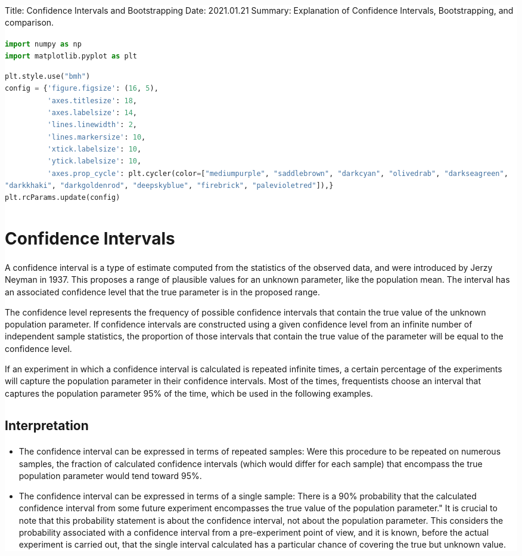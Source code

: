 Title: Confidence Intervals and Bootstrapping
Date: 2021.01.21
Summary: Explanation of Confidence Intervals, Bootstrapping, and comparison.


```python
import numpy as np
import matplotlib.pyplot as plt
```


```python
plt.style.use("bmh")
config = {'figure.figsize': (16, 5),
          'axes.titlesize': 18, 
          'axes.labelsize': 14, 
          'lines.linewidth': 2, 
          'lines.markersize': 10, 
          'xtick.labelsize': 10,
          'ytick.labelsize': 10, 
          'axes.prop_cycle': plt.cycler(color=["mediumpurple", "saddlebrown", "darkcyan", "olivedrab", "darkseagreen", "darkkhaki", "darkgoldenrod", "deepskyblue", "firebrick", "palevioletred"]),}
plt.rcParams.update(config)
```

# Confidence Intervals

A confidence interval is a type of estimate computed from the statistics of the observed data, and were introduced by Jerzy Neyman in 1937. This proposes a range of plausible values for an unknown parameter, like the population mean. The interval has an associated confidence level that the true parameter is in the proposed range. 

The confidence level represents the frequency of possible confidence intervals that contain the true value of the unknown population parameter. If confidence intervals are constructed using a given confidence level from an infinite number of independent sample statistics, the proportion of those intervals that contain the true value of the parameter will be equal to the confidence level. 

If an experiment in which a confidence interval is calculated is repeated infinite times, a certain percentage of the experiments will capture the population parameter in their confidence intervals. Most of the times, frequentists choose an interval that captures the population parameter 95% of the time, which be used in the following examples.

## Interpretation

* The confidence interval can be expressed in terms of repeated samples: Were this procedure to be repeated on numerous samples, the fraction of calculated confidence intervals (which would differ for each sample) that encompass the true population parameter would tend toward 95%.

* The confidence interval can be expressed in terms of a single sample: There is a 90% probability that the calculated confidence interval from some future experiment encompasses the true value of the population parameter." It is crucial to note that this probability statement is about the confidence interval, not about the population parameter. This considers the probability associated with a confidence interval from a pre-experiment point of view, and it is known, before the actual experiment is carried out, that the single interval calculated has a particular chance of covering the true but unknown value.
